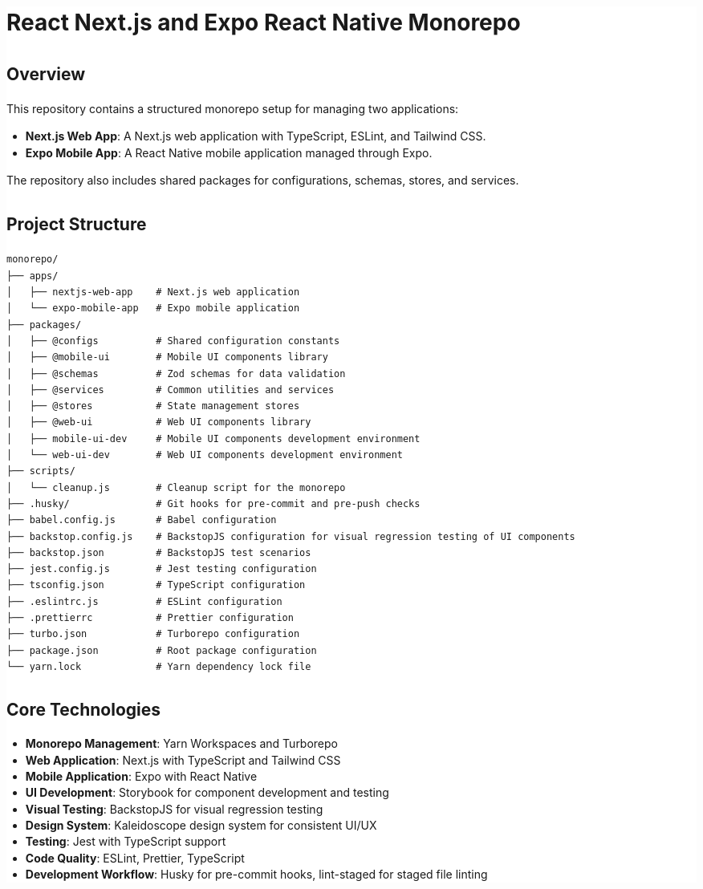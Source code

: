 # React Next.js and Expo React Native Monorepo

## Overview

This repository contains a structured monorepo setup for managing two applications:

- **Next.js Web App**: A Next.js web application with TypeScript, ESLint, and Tailwind CSS.
- **Expo Mobile App**: A React Native mobile application managed through Expo.

The repository also includes shared packages for configurations, schemas, stores, and services.

## Project Structure

```plaintext
monorepo/
├── apps/
│   ├── nextjs-web-app    # Next.js web application
│   └── expo-mobile-app   # Expo mobile application
├── packages/
│   ├── @configs          # Shared configuration constants
│   ├── @mobile-ui        # Mobile UI components library
│   ├── @schemas          # Zod schemas for data validation
│   ├── @services         # Common utilities and services
│   ├── @stores           # State management stores
│   ├── @web-ui           # Web UI components library
│   ├── mobile-ui-dev     # Mobile UI components development environment
│   └── web-ui-dev        # Web UI components development environment
├── scripts/
│   └── cleanup.js        # Cleanup script for the monorepo
├── .husky/               # Git hooks for pre-commit and pre-push checks
├── babel.config.js       # Babel configuration
├── backstop.config.js    # BackstopJS configuration for visual regression testing of UI components
├── backstop.json         # BackstopJS test scenarios
├── jest.config.js        # Jest testing configuration
├── tsconfig.json         # TypeScript configuration
├── .eslintrc.js          # ESLint configuration
├── .prettierrc           # Prettier configuration
├── turbo.json            # Turborepo configuration
├── package.json          # Root package configuration
└── yarn.lock             # Yarn dependency lock file
```

## Core Technologies

- **Monorepo Management**: Yarn Workspaces and Turborepo
- **Web Application**: Next.js with TypeScript and Tailwind CSS
- **Mobile Application**: Expo with React Native
- **UI Development**: Storybook for component development and testing
- **Visual Testing**: BackstopJS for visual regression testing
- **Design System**: Kaleidoscope design system for consistent UI/UX
- **Testing**: Jest with TypeScript support
- **Code Quality**: ESLint, Prettier, TypeScript
- **Development Workflow**: Husky for pre-commit hooks, lint-staged for staged file linting
